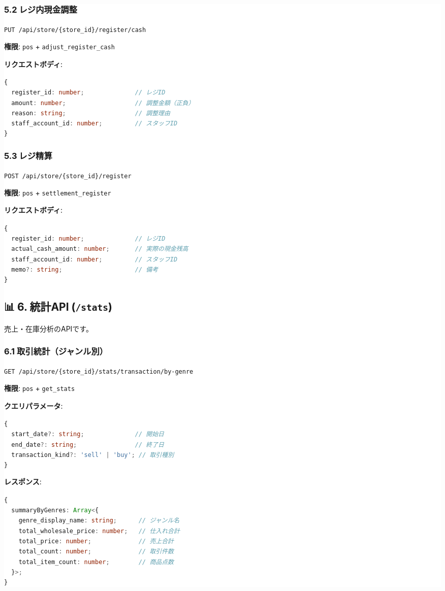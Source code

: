 ### 5.2 レジ内現金調整
```http
PUT /api/store/{store_id}/register/cash
```

**権限**: `pos` + `adjust_register_cash`

**リクエストボディ**:
```typescript
{
  register_id: number;              // レジID
  amount: number;                   // 調整金額（正負）
  reason: string;                   // 調整理由
  staff_account_id: number;         // スタッフID
}
```

### 5.3 レジ精算
```http
POST /api/store/{store_id}/register
```

**権限**: `pos` + `settlement_register`

**リクエストボディ**:
```typescript
{
  register_id: number;              // レジID
  actual_cash_amount: number;       // 実際の現金残高
  staff_account_id: number;         // スタッフID
  memo?: string;                    // 備考
}
```

## 📊 6. 統計API (`/stats`)

売上・在庫分析のAPIです。

### 6.1 取引統計（ジャンル別）
```http
GET /api/store/{store_id}/stats/transaction/by-genre
```

**権限**: `pos` + `get_stats`

**クエリパラメータ**:
```typescript
{
  start_date?: string;              // 開始日
  end_date?: string;                // 終了日
  transaction_kind?: 'sell' | 'buy'; // 取引種別
}
```

**レスポンス**:
```typescript
{
  summaryByGenres: Array<{
    genre_display_name: string;      // ジャンル名
    total_wholesale_price: number;   // 仕入れ合計
    total_price: number;             // 売上合計
    total_count: number;             // 取引件数
    total_item_count: number;        // 商品点数
  }>;
}
```
